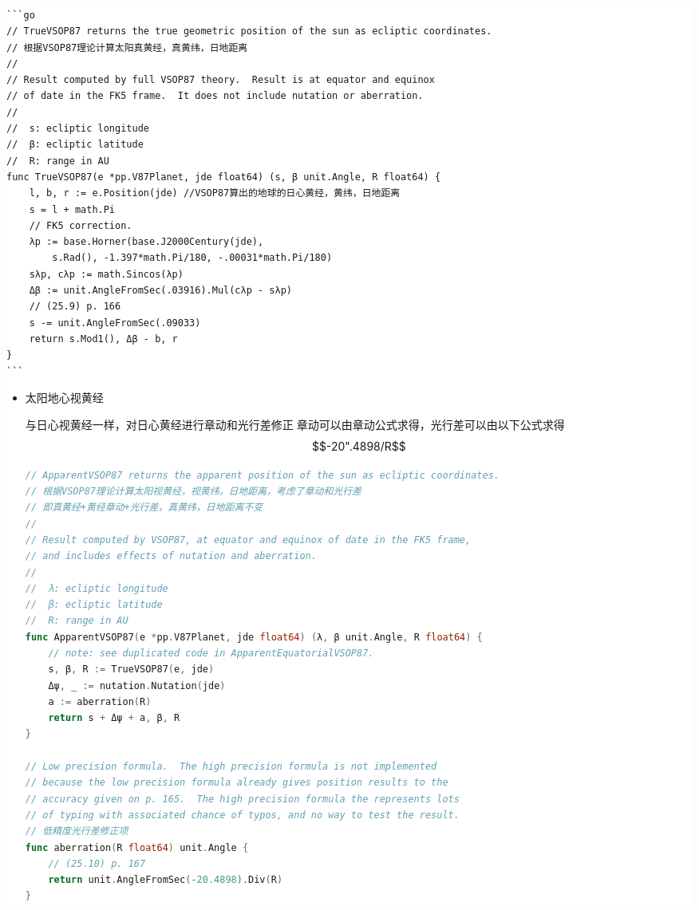     ```go
    // TrueVSOP87 returns the true geometric position of the sun as ecliptic coordinates.
    // 根据VSOP87理论计算太阳真黄经，真黄纬，日地距离
    //
    // Result computed by full VSOP87 theory.  Result is at equator and equinox
    // of date in the FK5 frame.  It does not include nutation or aberration.
    //
    //	s: ecliptic longitude
    //	β: ecliptic latitude
    //	R: range in AU
    func TrueVSOP87(e *pp.V87Planet, jde float64) (s, β unit.Angle, R float64) {
        l, b, r := e.Position(jde) //VSOP87算出的地球的日心黄经，黄纬，日地距离
        s = l + math.Pi
        // FK5 correction.
        λp := base.Horner(base.J2000Century(jde),
            s.Rad(), -1.397*math.Pi/180, -.00031*math.Pi/180)
        sλp, cλp := math.Sincos(λp)
        Δβ := unit.AngleFromSec(.03916).Mul(cλp - sλp)
        // (25.9) p. 166
        s -= unit.AngleFromSec(.09033)
        return s.Mod1(), Δβ - b, r
    }
    ```

- 太阳地心视黄经

    与日心视黄经一样，对日心黄经进行章动和光行差修正
    章动可以由章动公式求得，光行差可以由以下公式求得$$-20".4898/R$$

    ```go
    // ApparentVSOP87 returns the apparent position of the sun as ecliptic coordinates.
    // 根据VSOP87理论计算太阳视黄经，视黄纬，日地距离，考虑了章动和光行差
    // 即真黄经+黄经章动+光行差，真黄纬，日地距离不变
    //
    // Result computed by VSOP87, at equator and equinox of date in the FK5 frame,
    // and includes effects of nutation and aberration.
    //
    //  λ: ecliptic longitude
    //  β: ecliptic latitude
    //  R: range in AU
    func ApparentVSOP87(e *pp.V87Planet, jde float64) (λ, β unit.Angle, R float64) {
        // note: see duplicated code in ApparentEquatorialVSOP87.
        s, β, R := TrueVSOP87(e, jde)
        Δψ, _ := nutation.Nutation(jde)
        a := aberration(R)
        return s + Δψ + a, β, R
    }

    // Low precision formula.  The high precision formula is not implemented
    // because the low precision formula already gives position results to the
    // accuracy given on p. 165.  The high precision formula the represents lots
    // of typing with associated chance of typos, and no way to test the result.
    // 低精度光行差修正项
    func aberration(R float64) unit.Angle {
        // (25.10) p. 167
        return unit.AngleFromSec(-20.4898).Div(R)
    }
    ```
